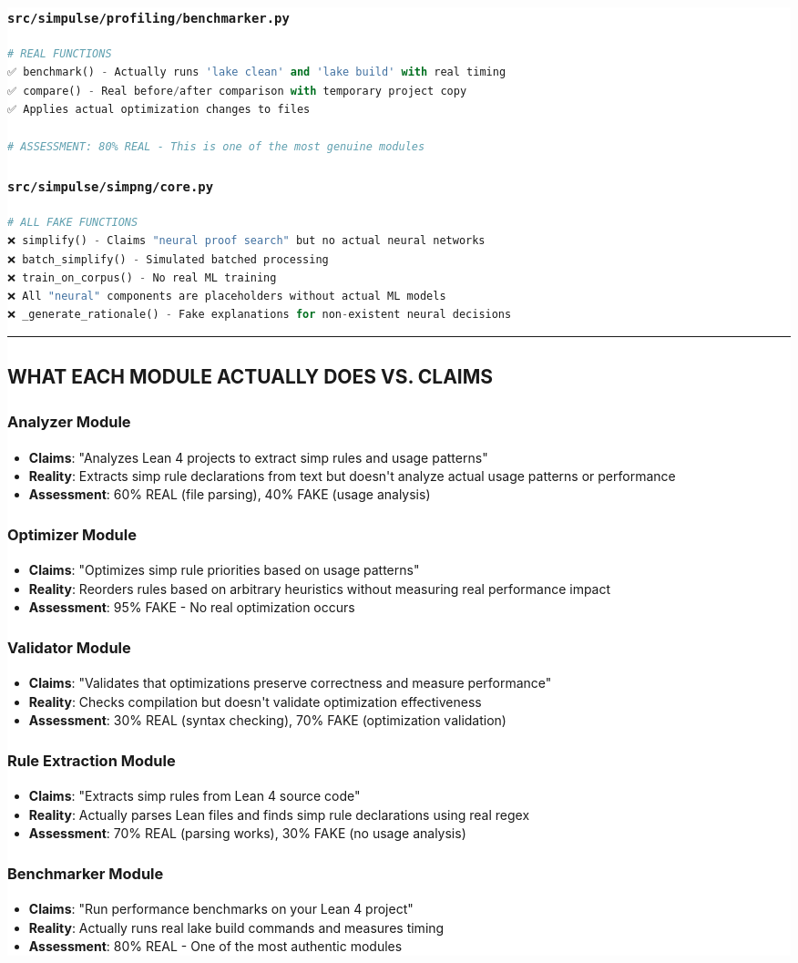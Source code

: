 ### `src/simpulse/profiling/benchmarker.py`
```python
# REAL FUNCTIONS
✅ benchmark() - Actually runs 'lake clean' and 'lake build' with real timing
✅ compare() - Real before/after comparison with temporary project copy
✅ Applies actual optimization changes to files

# ASSESSMENT: 80% REAL - This is one of the most genuine modules
```

### `src/simpulse/simpng/core.py`
```python
# ALL FAKE FUNCTIONS
❌ simplify() - Claims "neural proof search" but no actual neural networks
❌ batch_simplify() - Simulated batched processing
❌ train_on_corpus() - No real ML training
❌ All "neural" components are placeholders without actual ML models
❌ _generate_rationale() - Fake explanations for non-existent neural decisions
```

---

## WHAT EACH MODULE ACTUALLY DOES VS. CLAIMS

### **Analyzer Module**
- **Claims**: "Analyzes Lean 4 projects to extract simp rules and usage patterns"
- **Reality**: Extracts simp rule declarations from text but doesn't analyze actual usage patterns or performance
- **Assessment**: 60% REAL (file parsing), 40% FAKE (usage analysis)

### **Optimizer Module** 
- **Claims**: "Optimizes simp rule priorities based on usage patterns"
- **Reality**: Reorders rules based on arbitrary heuristics without measuring real performance impact
- **Assessment**: 95% FAKE - No real optimization occurs

### **Validator Module**
- **Claims**: "Validates that optimizations preserve correctness and measure performance"
- **Reality**: Checks compilation but doesn't validate optimization effectiveness
- **Assessment**: 30% REAL (syntax checking), 70% FAKE (optimization validation)

### **Rule Extraction Module**
- **Claims**: "Extracts simp rules from Lean 4 source code"
- **Reality**: Actually parses Lean files and finds simp rule declarations using real regex
- **Assessment**: 70% REAL (parsing works), 30% FAKE (no usage analysis)

### **Benchmarker Module**
- **Claims**: "Run performance benchmarks on your Lean 4 project"
- **Reality**: Actually runs real lake build commands and measures timing
- **Assessment**: 80% REAL - One of the most authentic modules
